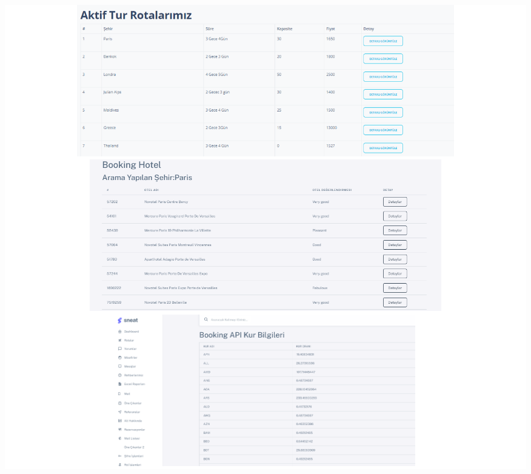 <img src="https://github.com/AysenurBALKAN/Travel/blob/main/TravelCoreProject/traversal_pictures/13.PNG" width="100%" height="250px">
<img src="https://github.com/AysenurBALKAN/Travel/blob/main/TravelCoreProject/traversal_pictures/t13.png" width="100%" height="250px">
<img src="https://github.com/AysenurBALKAN/Travel/blob/main/TravelCoreProject/traversal_pictures/t14.PNG" width="100%" height="250px">